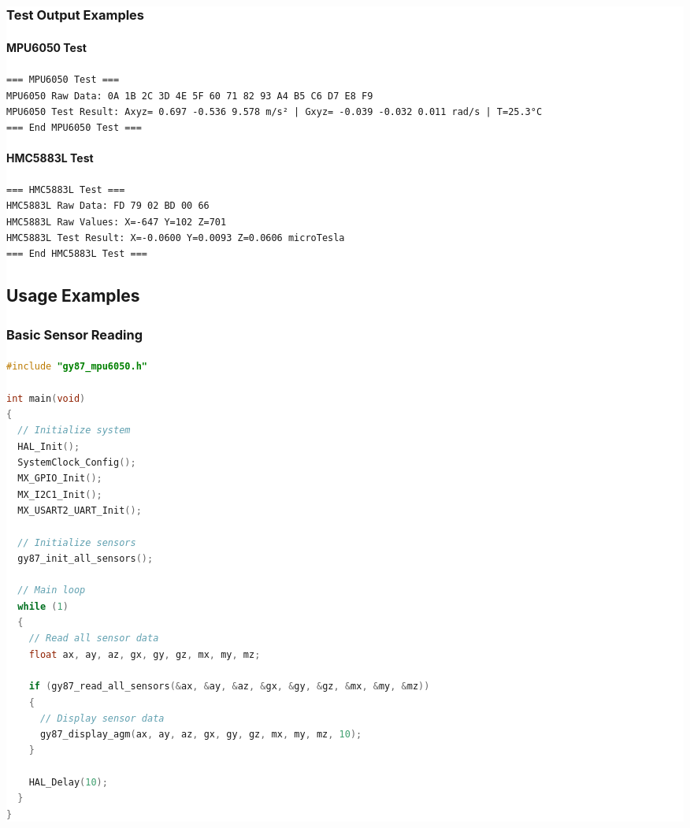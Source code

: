 ### Test Output Examples

#### MPU6050 Test
```
=== MPU6050 Test ===
MPU6050 Raw Data: 0A 1B 2C 3D 4E 5F 60 71 82 93 A4 B5 C6 D7 E8 F9
MPU6050 Test Result: Axyz= 0.697 -0.536 9.578 m/s² | Gxyz= -0.039 -0.032 0.011 rad/s | T=25.3°C
=== End MPU6050 Test ===
```

#### HMC5883L Test
```
=== HMC5883L Test ===
HMC5883L Raw Data: FD 79 02 BD 00 66
HMC5883L Raw Values: X=-647 Y=102 Z=701
HMC5883L Test Result: X=-0.0600 Y=0.0093 Z=0.0606 microTesla
=== End HMC5883L Test ===
```

## Usage Examples

### Basic Sensor Reading

```c
#include "gy87_mpu6050.h"

int main(void)
{
  // Initialize system
  HAL_Init();
  SystemClock_Config();
  MX_GPIO_Init();
  MX_I2C1_Init();
  MX_USART2_UART_Init();
  
  // Initialize sensors
  gy87_init_all_sensors();
  
  // Main loop
  while (1)
  {
    // Read all sensor data
    float ax, ay, az, gx, gy, gz, mx, my, mz;
    
    if (gy87_read_all_sensors(&ax, &ay, &az, &gx, &gy, &gz, &mx, &my, &mz))
    {
      // Display sensor data
      gy87_display_agm(ax, ay, az, gx, gy, gz, mx, my, mz, 10);
    }
    
    HAL_Delay(10);
  }
}
```
